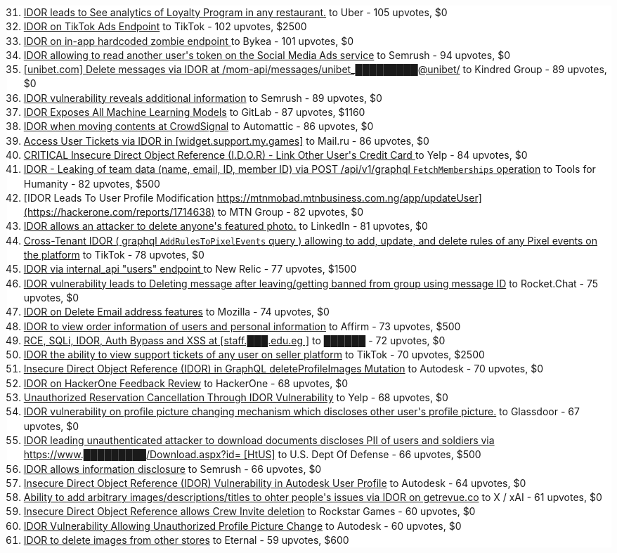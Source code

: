 31. [IDOR leads to See analytics of Loyalty Program in any restaurant.](https://hackerone.com/reports/1137819) to Uber - 105 upvotes, $0
32. [IDOR on TikTok Ads Endpoint](https://hackerone.com/reports/1527906) to TikTok - 102 upvotes, $2500
33. [IDOR on in-app hardcoded zombie endpoint  ](https://hackerone.com/reports/3085742) to Bykea - 101 upvotes, $0
34. [IDOR allowing to read another user's token on the Social Media Ads service](https://hackerone.com/reports/1464168) to Semrush - 94 upvotes, $0
35. [[unibet.com] Delete messages via IDOR at /mom-api/messages/unibet_█████████@unibet/](https://hackerone.com/reports/697412) to Kindred Group - 89 upvotes, $0
36. [IDOR vulnerability reveals additional information](https://hackerone.com/reports/1770858) to Semrush - 89 upvotes, $0
37. [IDOR Exposes All Machine Learning Models](https://hackerone.com/reports/2528293) to GitLab - 87 upvotes, $1160
38. [IDOR when moving contents at CrowdSignal](https://hackerone.com/reports/915127) to Automattic - 86 upvotes, $0
39. [Access User Tickets via IDOR in [widget.support.my.games]](https://hackerone.com/reports/1005315) to Mail.ru - 86 upvotes, $0
40. [CRITICAL Insecure Direct Object Reference (I.D.O.R) - Link Other User's Credit Card ](https://hackerone.com/reports/358143) to Yelp - 84 upvotes, $0
41. [IDOR - Leaking of team data (name, email, ID, member ID) via POST /api/v1/graphql  `FetchMemberships` operation](https://hackerone.com/reports/2381816) to Tools for Humanity - 82 upvotes, $500
42. [IDOR Leads To  User Profile Modification https://mtnmobad.mtnbusiness.com.ng/app/updateUser](https://hackerone.com/reports/1714638) to MTN Group - 82 upvotes, $0
43. [IDOR allows an attacker to delete anyone's featured photo.](https://hackerone.com/reports/1608735) to LinkedIn - 81 upvotes, $0
44. [Cross-Tenant IDOR ( graphql `AddRulesToPixelEvents` query ) allowing to add, update, and delete rules of any Pixel events on the platform](https://hackerone.com/reports/984965) to TikTok - 78 upvotes, $0
45. [IDOR via internal_api "users" endpoint ](https://hackerone.com/reports/349291) to New Relic - 77 upvotes, $1500
46. [IDOR vulnerability leads to Deleting message after leaving/getting banned from group using message ID](https://hackerone.com/reports/2028450) to Rocket.Chat - 75 upvotes, $0
47. [IDOR on Delete Email address features](https://hackerone.com/reports/2382484) to Mozilla - 74 upvotes, $0
48. [IDOR to view order information of users and personal information](https://hackerone.com/reports/1323406) to Affirm - 73 upvotes, $500
49. [RCE, SQLi, IDOR, Auth Bypass and XSS at [staff.███.edu.eg ]](https://hackerone.com/reports/404874) to ██████ - 72 upvotes, $0
50. [IDOR the ability to view support tickets of any user on seller platform](https://hackerone.com/reports/1392630) to TikTok - 70 upvotes, $2500
51. [Insecure Direct Object Reference (IDOR) in GraphQL deleteProfileImages Mutation](https://hackerone.com/reports/2968039) to Autodesk - 70 upvotes, $0
52. [IDOR on HackerOne Feedback Review](https://hackerone.com/reports/262661) to HackerOne - 68 upvotes, $0
53. [Unauthorized Reservation Cancellation Through IDOR Vulnerability](https://hackerone.com/reports/2944357) to Yelp - 68 upvotes, $0
54. [IDOR vulnerability on profile picture changing mechanism which discloses other user's profile picture.](https://hackerone.com/reports/2024284) to Glassdoor - 67 upvotes, $0
55. [IDOR leading unauthenticated attacker to download documents discloses PII of users and soldiers via https://www.█████████/Download.aspx?id= [HtUS]](https://hackerone.com/reports/1626508) to U.S. Dept Of Defense - 66 upvotes, $500
56. [IDOR allows information disclosure](https://hackerone.com/reports/1816900) to Semrush - 66 upvotes, $0
57. [Insecure Direct Object Reference (IDOR) Vulnerability in Autodesk User Profile](https://hackerone.com/reports/2965357) to Autodesk - 64 upvotes, $0
58. [Ability to add arbitrary images/descriptions/titles to ohter people's issues via IDOR on getrevue.co](https://hackerone.com/reports/1096560) to X / xAI - 61 upvotes, $0
59. [Insecure Direct Object Reference allows Crew Invite deletion](https://hackerone.com/reports/1947924) to Rockstar Games - 60 upvotes, $0
60. [IDOR Vulnerability Allowing Unauthorized Profile Picture Change](https://hackerone.com/reports/2962056) to Autodesk - 60 upvotes, $0
61. [IDOR to delete images from other stores](https://hackerone.com/reports/404797) to Eternal - 59 upvotes, $600